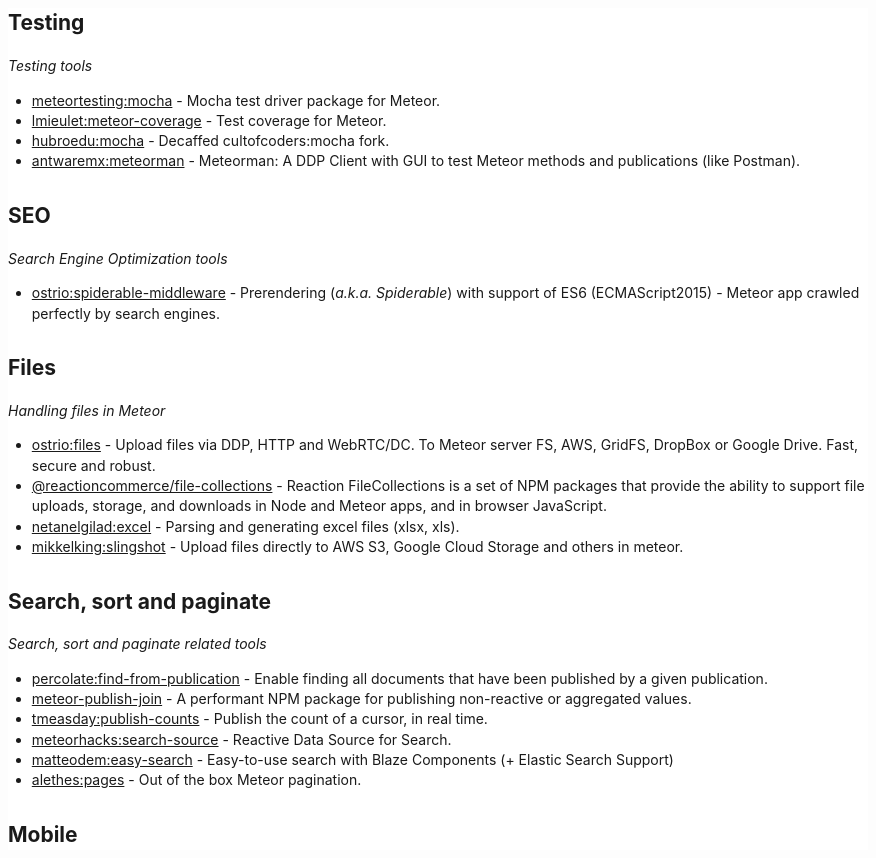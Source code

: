 ## Testing

_Testing tools_

- [meteortesting:mocha](https://github.com/meteortesting/meteor-mocha) - Mocha test driver package for Meteor.
- [lmieulet:meteor-coverage](https://github.com/serut/meteor-coverage) - Test coverage for Meteor.
- [hubroedu:mocha](https://github.com/hubroedu/meteor-mocha/) - Decaffed cultofcoders:mocha fork.
- [antwaremx:meteorman](https://github.com/antwaremx/meteorman) - Meteorman: A DDP Client with GUI to test Meteor methods and publications (like Postman).

## SEO

_Search Engine Optimization tools_

- [ostrio:spiderable-middleware](https://github.com/VeliovGroup/spiderable-middleware/) - Prerendering (_a.k.a. Spiderable_) with support of ES6 (ECMAScript2015) - Meteor app crawled perfectly by search engines.

## Files

_Handling files in Meteor_

- [ostrio:files](https://github.com/VeliovGroup/Meteor-Files) - Upload files via DDP, HTTP and WebRTC/DC. To Meteor server FS, AWS, GridFS, DropBox or Google Drive. Fast, secure and robust.
- [@reactioncommerce/file-collections](https://github.com/reactioncommerce/reaction-file-collections) - Reaction FileCollections is a set of NPM packages that provide the ability to support file uploads, storage, and downloads in Node and Meteor apps, and in browser JavaScript.
- [netanelgilad:excel](https://github.com/netanelgilad/meteor-excel) - Parsing and generating excel files (xlsx, xls).
- [mikkelking:slingshot](https://github.com/Back2bikes/meteor-slingshot) - Upload files directly to AWS S3, Google Cloud Storage and others in meteor.

## Search, sort and paginate

_Search, sort and paginate related tools_

- [percolate:find-from-publication](https://github.com/versolearning/find-from-publication) - Enable finding all documents that have been published by a given publication.
- [meteor-publish-join](https://github.com/nlhuykhang/meteor-publish-join#readme) - A performant NPM package for publishing non-reactive or aggregated values.
- [tmeasday:publish-counts](https://github.com/percolatestudio/publish-counts) - Publish the count of a cursor, in real time.
- [meteorhacks:search-source](https://github.com/meteorhacks/search-source) - Reactive Data Source for Search.
- [matteodem:easy-search](https://github.com/matteodem/meteor-easy-search) - Easy-to-use search with Blaze Components (+ Elastic Search Support)
- [alethes:pages](https://github.com/alethes/meteor-pages) - Out of the box Meteor pagination.

## Mobile
